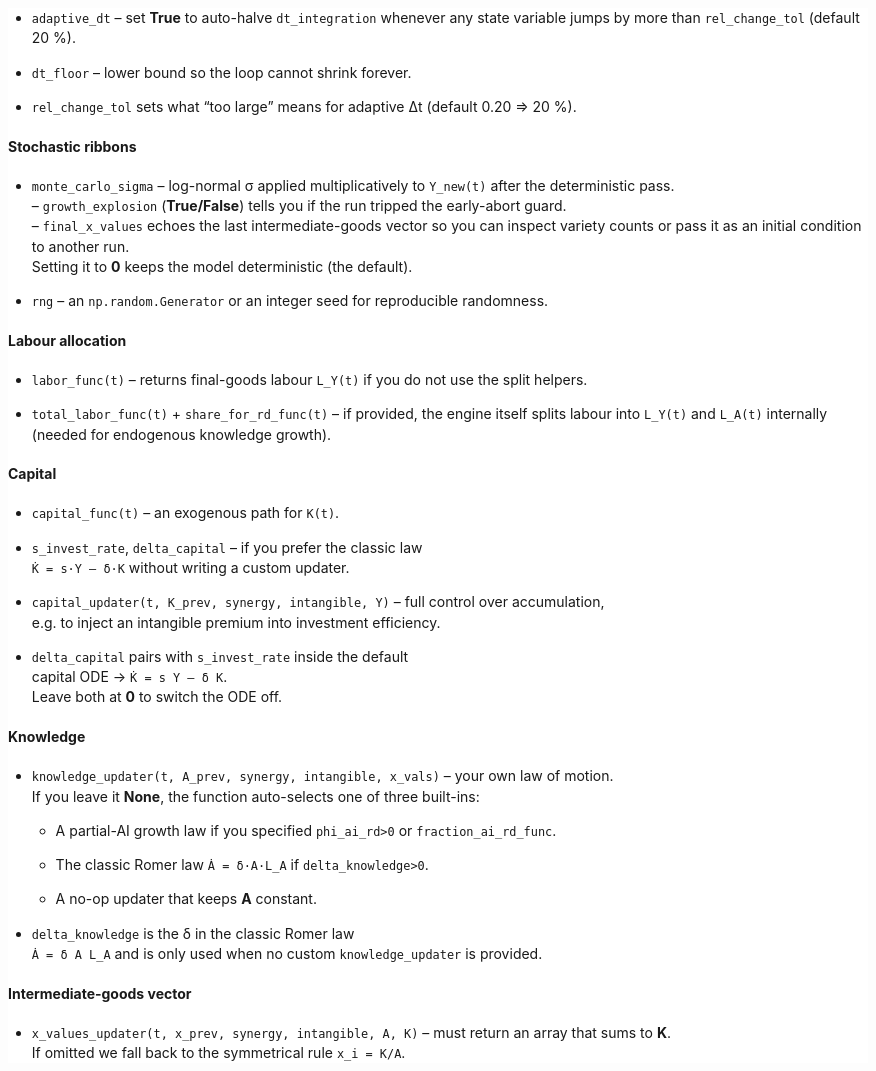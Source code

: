 * `adaptive_dt` – set **True** to auto-halve `dt_integration` whenever any state variable jumps by more than `rel_change_tol` (default 20 %).

* `dt_floor` – lower bound so the loop cannot shrink forever.

* `rel_change_tol` sets what “too large” means for adaptive Δt (default 0.20 ⇒ 20 %).

#### **Stochastic ribbons**

* `monte_carlo_sigma` – log-normal σ applied multiplicatively to `Y_new(t)` after the deterministic pass.  
   – `growth_explosion` (**True/False**) tells you if the run tripped the early-abort guard.  
   – `final_x_values` echoes the last intermediate-goods vector so you can inspect variety counts or pass it as an initial condition to another run.  
   Setting it to **0** keeps the model deterministic (the default).

* `rng` – an `np.random.Generator` or an integer seed for reproducible randomness.

#### **Labour allocation**

* `labor_func(t)` – returns final-goods labour `L_Y(t)` if you do not use the split helpers.

* `total_labor_func(t)` \+ `share_for_rd_func(t)` – if provided, the engine itself splits labour into `L_Y(t)` and `L_A(t)` internally (needed for endogenous knowledge growth).

#### **Capital**

* `capital_func(t)` – an exogenous path for `K(t)`.

* `s_invest_rate`, `delta_capital` – if you prefer the classic law  
   `K̇ = s·Y – δ·K` without writing a custom updater.

* `capital_updater(t, K_prev, synergy, intangible, Y)` – full control over accumulation,  
   e.g. to inject an intangible premium into investment efficiency.

* `delta_capital` pairs with `s_invest_rate` inside the default  
   capital ODE → `K̇ = s Y – δ K`.  
   Leave both at **0** to switch the ODE off.

#### **Knowledge**

* `knowledge_updater(t, A_prev, synergy, intangible, x_vals)` – your own law of motion.  
   If you leave it **None**, the function auto-selects one of three built-ins:

  * A partial-AI growth law if you specified `phi_ai_rd>0` or `fraction_ai_rd_func`.

  * The classic Romer law `Ȧ = δ·A·L_A` if `delta_knowledge>0`.

  * A no-op updater that keeps **A** constant.

* `delta_knowledge` is the δ in the classic Romer law  
   `Ȧ = δ A L_A` and is only used when no custom `knowledge_updater` is provided.

#### **Intermediate-goods vector**

* `x_values_updater(t, x_prev, synergy, intangible, A, K)` – must return an array that sums to **K**.  
   If omitted we fall back to the symmetrical rule `x_i = K/A`.
